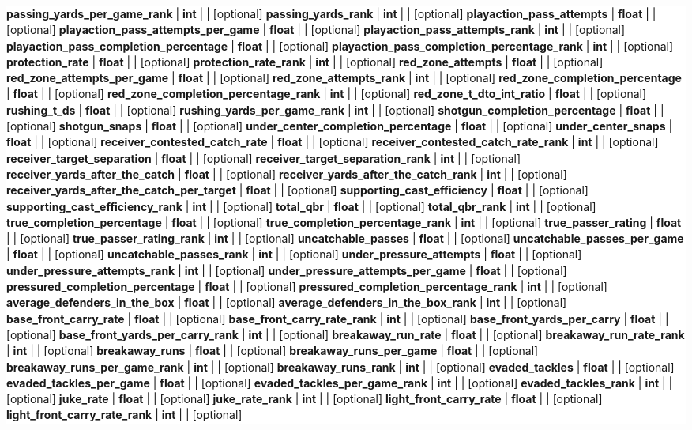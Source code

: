 **passing_yards_per_game_rank** | **int** |  | [optional] 
**passing_yards_rank** | **int** |  | [optional] 
**playaction_pass_attempts** | **float** |  | [optional] 
**playaction_pass_attempts_per_game** | **float** |  | [optional] 
**playaction_pass_attempts_rank** | **int** |  | [optional] 
**playaction_pass_completion_percentage** | **float** |  | [optional] 
**playaction_pass_completion_percentage_rank** | **int** |  | [optional] 
**protection_rate** | **float** |  | [optional] 
**protection_rate_rank** | **int** |  | [optional] 
**red_zone_attempts** | **float** |  | [optional] 
**red_zone_attempts_per_game** | **float** |  | [optional] 
**red_zone_attempts_rank** | **int** |  | [optional] 
**red_zone_completion_percentage** | **float** |  | [optional] 
**red_zone_completion_percentage_rank** | **int** |  | [optional] 
**red_zone_t_dto_int_ratio** | **float** |  | [optional] 
**rushing_t_ds** | **float** |  | [optional] 
**rushing_yards_per_game_rank** | **int** |  | [optional] 
**shotgun_completion_percentage** | **float** |  | [optional] 
**shotgun_snaps** | **float** |  | [optional] 
**under_center_completion_percentage** | **float** |  | [optional] 
**under_center_snaps** | **float** |  | [optional] 
**receiver_contested_catch_rate** | **float** |  | [optional] 
**receiver_contested_catch_rate_rank** | **int** |  | [optional] 
**receiver_target_separation** | **float** |  | [optional] 
**receiver_target_separation_rank** | **int** |  | [optional] 
**receiver_yards_after_the_catch** | **float** |  | [optional] 
**receiver_yards_after_the_catch_rank** | **int** |  | [optional] 
**receiver_yards_after_the_catch_per_target** | **float** |  | [optional] 
**supporting_cast_efficiency** | **float** |  | [optional] 
**supporting_cast_efficiency_rank** | **int** |  | [optional] 
**total_qbr** | **float** |  | [optional] 
**total_qbr_rank** | **int** |  | [optional] 
**true_completion_percentage** | **float** |  | [optional] 
**true_completion_percentage_rank** | **int** |  | [optional] 
**true_passer_rating** | **float** |  | [optional] 
**true_passer_rating_rank** | **int** |  | [optional] 
**uncatchable_passes** | **float** |  | [optional] 
**uncatchable_passes_per_game** | **float** |  | [optional] 
**uncatchable_passes_rank** | **int** |  | [optional] 
**under_pressure_attempts** | **float** |  | [optional] 
**under_pressure_attempts_rank** | **int** |  | [optional] 
**under_pressure_attempts_per_game** | **float** |  | [optional] 
**pressured_completion_percentage** | **float** |  | [optional] 
**pressured_completion_percentage_rank** | **int** |  | [optional] 
**average_defenders_in_the_box** | **float** |  | [optional] 
**average_defenders_in_the_box_rank** | **int** |  | [optional] 
**base_front_carry_rate** | **float** |  | [optional] 
**base_front_carry_rate_rank** | **int** |  | [optional] 
**base_front_yards_per_carry** | **float** |  | [optional] 
**base_front_yards_per_carry_rank** | **int** |  | [optional] 
**breakaway_run_rate** | **float** |  | [optional] 
**breakaway_run_rate_rank** | **int** |  | [optional] 
**breakaway_runs** | **float** |  | [optional] 
**breakaway_runs_per_game** | **float** |  | [optional] 
**breakaway_runs_per_game_rank** | **int** |  | [optional] 
**breakaway_runs_rank** | **int** |  | [optional] 
**evaded_tackles** | **float** |  | [optional] 
**evaded_tackles_per_game** | **float** |  | [optional] 
**evaded_tackles_per_game_rank** | **int** |  | [optional] 
**evaded_tackles_rank** | **int** |  | [optional] 
**juke_rate** | **float** |  | [optional] 
**juke_rate_rank** | **int** |  | [optional] 
**light_front_carry_rate** | **float** |  | [optional] 
**light_front_carry_rate_rank** | **int** |  | [optional] 